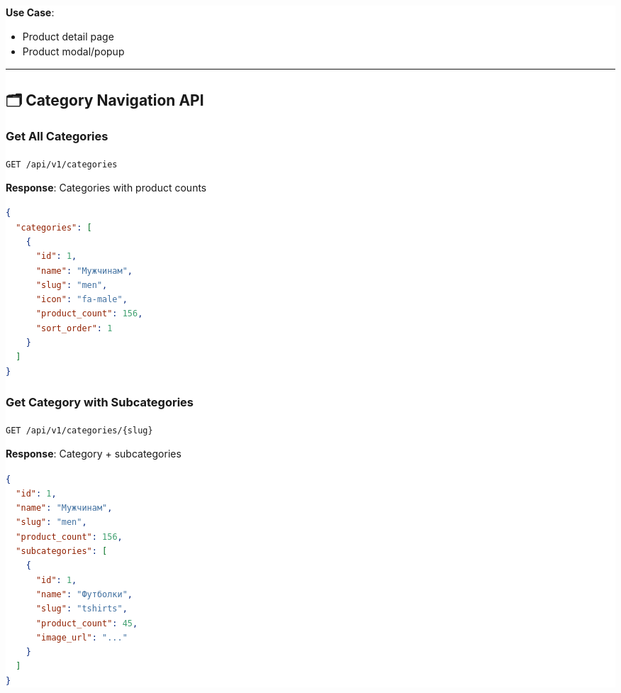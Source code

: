 **Use Case**:

- Product detail page
- Product modal/popup

---

## 🗂️ **Category Navigation API**

### **Get All Categories**

```http
GET /api/v1/categories
```

**Response**: Categories with product counts

```json
{
  "categories": [
    {
      "id": 1,
      "name": "Мужчинам",
      "slug": "men",
      "icon": "fa-male",
      "product_count": 156,
      "sort_order": 1
    }
  ]
}
```

### **Get Category with Subcategories**

```http
GET /api/v1/categories/{slug}
```

**Response**: Category + subcategories

```json
{
  "id": 1,
  "name": "Мужчинам",
  "slug": "men",
  "product_count": 156,
  "subcategories": [
    {
      "id": 1,
      "name": "Футболки",
      "slug": "tshirts",
      "product_count": 45,
      "image_url": "..."
    }
  ]
}
```
